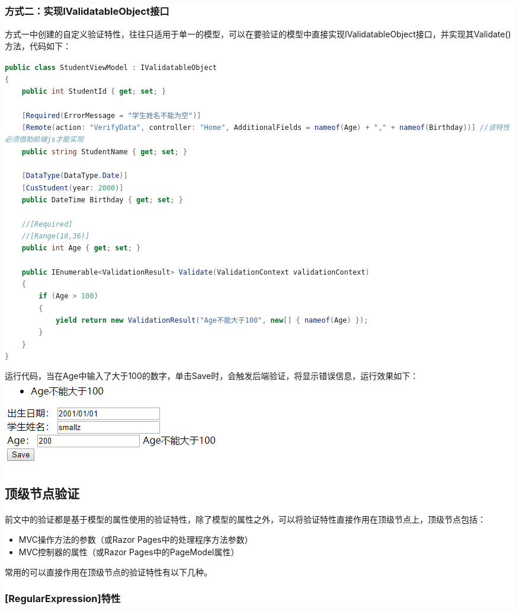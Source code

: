 ### 方式二：实现IValidatableObject接口

方式一中创建的自定义验证特性，往往只适用于单一的模型，可以在要验证的模型中直接实现IValidatableObject接口，并实现其Validate()方法，代码如下：

```c#
public class StudentViewModel : IValidatableObject
{
    public int StudentId { get; set; }

    [Required(ErrorMessage = "学生姓名不能为空")]
    [Remote(action: "VerifyData", controller: "Home", AdditionalFields = nameof(Age) + "," + nameof(Birthday))] //该特性必须借助前端js才能实现
    public string StudentName { get; set; }

    [DataType(DataType.Date)]
    [CusStudent(year: 2000)]
    public DateTime Birthday { get; set; }

    //[Required]
    //[Range(18,36)]
    public int Age { get; set; }

    public IEnumerable<ValidationResult> Validate(ValidationContext validationContext)
    {
        if (Age > 100)
        {
            yield return new ValidationResult("Age不能大于100", new[] { nameof(Age) });
        }
    }
}
```

运行代码，当在Age中输入了大于100的数字，单击Save时，会触发后端验证，将显示错误信息，运行效果如下：![mv05](assets/mv05.png)



## 顶级节点验证

前文中的验证都是基于模型的属性使用的验证特性，除了模型的属性之外，可以将验证特性直接作用在顶级节点上，顶级节点包括：

- MVC操作方法的参数（或Razor Pages中的处理程序方法参数）
- MVC控制器的属性（或Razor Pages中的PageModel属性）

常用的可以直接作用在顶级节点的验证特性有以下几种。

### [RegularExpression]特性
